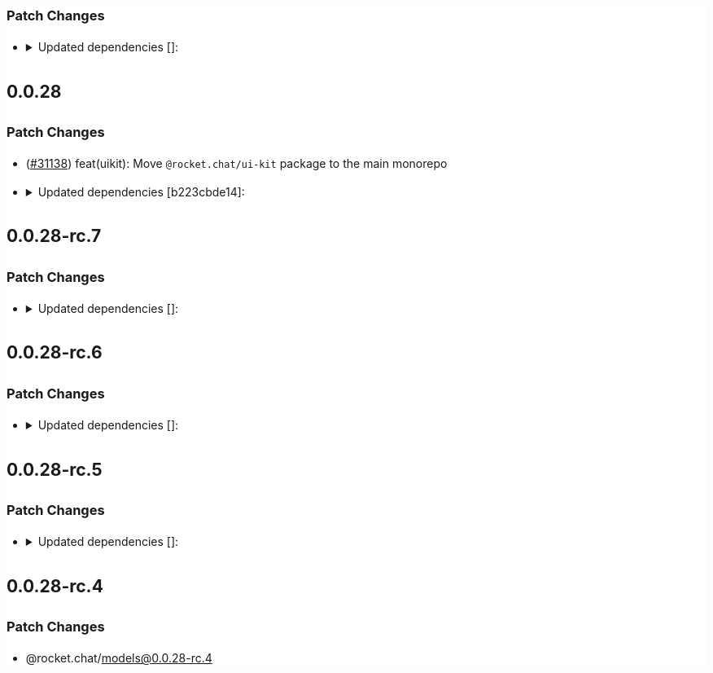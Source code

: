### Patch Changes

- <details><summary>Updated dependencies []:</summary></details>

## 0.0.28

### Patch Changes

- ([#31138](https://github.com/RocketChat/Rocket.Chat/pull/31138)) feat(uikit): Move `@rocket.chat/ui-kit` package to the main monorepo

- <details><summary>Updated dependencies [b223cbde14]:</summary></details>

## 0.0.28-rc.7

### Patch Changes

- <details><summary>Updated dependencies []:</summary></details>

## 0.0.28-rc.6

### Patch Changes

- <details><summary>Updated dependencies []:</summary></details>

## 0.0.28-rc.5

### Patch Changes

- <details><summary>Updated dependencies []:</summary></details>

## 0.0.28-rc.4

### Patch Changes

- @rocket.chat/models@0.0.28-rc.4
